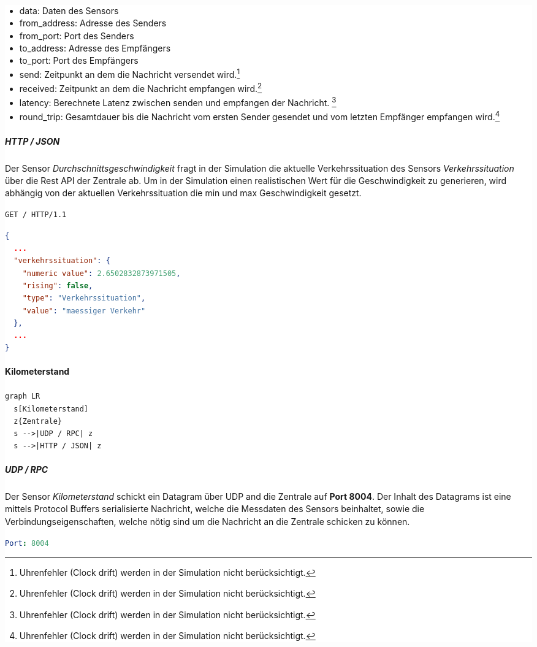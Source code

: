 - data: Daten des Sensors
- from_address: Adresse des Senders
- from_port: Port des Senders
- to_address: Adresse des Empfängers
- to_port: Port des Empfängers
- send: Zeitpunkt an dem die Nachricht versendet wird.[^clock]
- received: Zeitpunkt an dem die Nachricht empfangen wird.[^clock]
- latency: Berechnete Latenz zwischen senden und empfangen der Nachricht. [^clock]
- round_trip: Gesamtdauer bis die Nachricht vom ersten Sender gesendet und vom letzten Empfänger empfangen wird.[^clock]

##### HTTP / JSON

Der Sensor _Durchschnittsgeschwindigkeit_ fragt in der Simulation die aktuelle Verkehrssituation des Sensors _Verkehrssituation_ über die Rest API der Zentrale ab. Um in der Simulation einen realistischen Wert für die Geschwindigkeit zu generieren, wird abhängig von der aktuellen Verkehrssituation die min und max Geschwindigkeit gesetzt.

```http
GET / HTTP/1.1
```

```json
{
  ...
  "verkehrssituation": {
    "numeric value": 2.6502832873971505,
    "rising": false,
    "type": "Verkehrssituation",
    "value": "maessiger Verkehr"
  },
  ...
}
```

#### Kilometerstand

```mermaid
graph LR
  s[Kilometerstand]
  z{Zentrale}
  s -->|UDP / RPC| z
  s -->|HTTP / JSON| z
```

##### UDP / RPC

Der Sensor _Kilometerstand_ schickt ein Datagram über UDP and die Zentrale auf **Port 8004**. Der Inhalt des Datagrams ist eine mittels Protocol Buffers serialisierte Nachricht, welche die Messdaten des Sensors beinhaltet, sowie die Verbindungseigenschaften, welche nötig sind um die Nachricht an die Zentrale schicken zu können.

```yaml
Port: 8004
```


[^clock]: Uhrenfehler (Clock drift) werden in der Simulation nicht berücksichtigt.